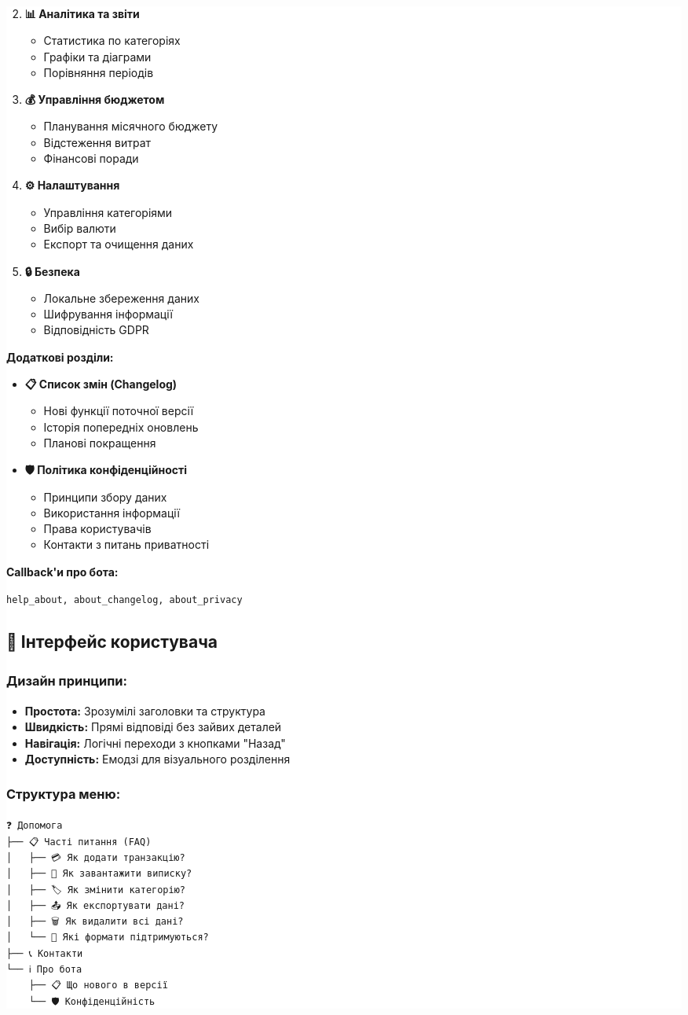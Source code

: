 2. **📊 Аналітика та звіти**

   - Статистика по категоріях
   - Графіки та діаграми
   - Порівняння періодів

3. **💰 Управління бюджетом**

   - Планування місячного бюджету
   - Відстеження витрат
   - Фінансові поради

4. **⚙️ Налаштування**

   - Управління категоріями
   - Вибір валюти
   - Експорт та очищення даних

5. **🔒 Безпека**
   - Локальне збереження даних
   - Шифрування інформації
   - Відповідність GDPR

**Додаткові розділи:**

- **📋 Список змін (Changelog)**

  - Нові функції поточної версії
  - Історія попередніх оновлень
  - Планові покращення

- **🛡️ Політика конфіденційності**
  - Принципи збору даних
  - Використання інформації
  - Права користувачів
  - Контакти з питань приватності

**Callback'и про бота:**

```
help_about, about_changelog, about_privacy
```

## 📱 Інтерфейс користувача

### Дизайн принципи:

- **Простота:** Зрозумілі заголовки та структура
- **Швидкість:** Прямі відповіді без зайвих деталей
- **Навігація:** Логічні переходи з кнопками "Назад"
- **Доступність:** Емодзі для візуального розділення

### Структура меню:

```
❓ Допомога
├── 📋 Часті питання (FAQ)
│   ├── 💳 Як додати транзакцію?
│   ├── 📄 Як завантажити виписку?
│   ├── 🏷️ Як змінити категорію?
│   ├── 📤 Як експортувати дані?
│   ├── 🗑️ Як видалити всі дані?
│   └── 📎 Які формати підтримуються?
├── 📞 Контакти
└── ℹ️ Про бота
    ├── 📋 Що нового в версії
    └── 🛡️ Конфіденційність
```
